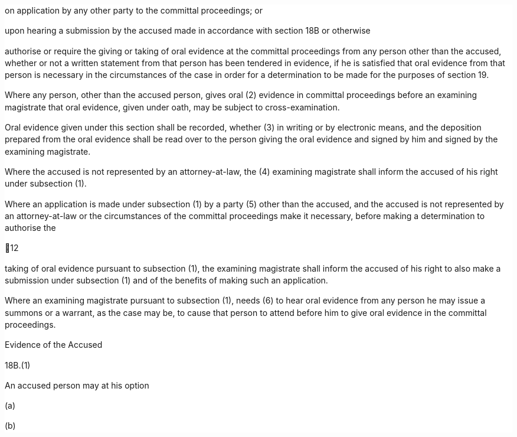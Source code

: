 on  application  by  any  other  party  to  the  committal
proceedings; or

upon  hearing  a  submission  by  the  accused  made  in
accordance with section 18B or otherwise

authorise  or  require  the  giving  or  taking  of  oral  evidence  at  the
committal proceedings from any person other than the accused, whether
or  not  a  written  statement  from  that  person  has  been  tendered  in
evidence,  if  he  is  satisfied  that  oral  evidence  from  that  person  is
necessary in the circumstances of the case in order for a determination
to be made for the purposes of section 19.

Where  any  person,  other  than  the  accused  person,  gives  oral
(2)
evidence in committal proceedings before an examining magistrate that
oral evidence, given under oath, may be subject to cross-examination.

Oral evidence given under this section shall be recorded, whether
(3)
in writing or by electronic means, and the deposition prepared from the
oral evidence shall be read over to the person giving the oral evidence
and signed by him and signed by the examining magistrate.

Where the accused is not represented by an attorney-at-law, the
(4)
examining  magistrate  shall  inform  the  accused  of  his  right  under
subsection (1).

Where an application is made under subsection (1) by a party
(5)
other  than  the  accused,  and  the  accused  is  not  represented  by  an
attorney-at-law  or  the  circumstances  of  the  committal  proceedings
make  it  necessary,  before  making  a  determination  to  authorise  the

12

taking  of  oral  evidence  pursuant  to  subsection  (1),  the  examining
magistrate  shall  inform  the  accused  of  his  right  to  also  make  a
submission under subsection (1) and of the benefits of making such an
application.

Where an examining magistrate pursuant to subsection (1), needs
(6)
to hear oral evidence from any person he may issue a summons or a
warrant, as the case may be, to cause that person to attend before him
to give oral evidence in the committal proceedings.

Evidence of the Accused

18B.(1)

An accused person may at his option

(a)

(b)

